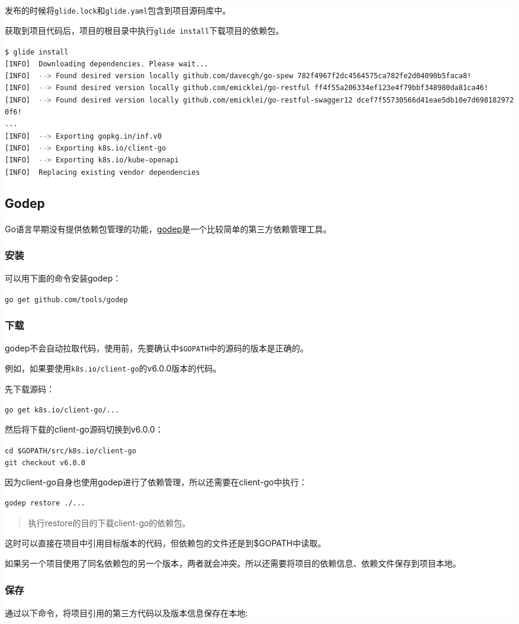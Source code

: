 发布的时候将`glide.lock`和`glide.yaml`包含到项目源码库中。

获取到项目代码后，项目的根目录中执行`glide install`下载项目的依赖包。

```bash
$ glide install
[INFO]	Downloading dependencies. Please wait...
[INFO]	--> Found desired version locally github.com/davecgh/go-spew 782f4967f2dc4564575ca782fe2d04090b5faca8!
[INFO]	--> Found desired version locally github.com/emicklei/go-restful ff4f55a206334ef123e4f79bbf348980da81ca46!
[INFO]	--> Found desired version locally github.com/emicklei/go-restful-swagger12 dcef7f55730566d41eae5db10e7d6981829720f6!
...
[INFO]	--> Exporting gopkg.in/inf.v0
[INFO]	--> Exporting k8s.io/client-go
[INFO]	--> Exporting k8s.io/kube-openapi
[INFO]	Replacing existing vendor dependencies
```

## Godep

Go语言早期没有提供依赖包管理的功能，[godep][2]是一个比较简单的第三方依赖管理工具。

### 安装

可以用下面的命令安装godep：

	go get github.com/tools/godep

### 下载

godep不会自动拉取代码，使用前，先要确认中`$GOPATH`中的源码的版本是正确的。

例如，如果要使用`k8s.io/client-go`的v6.0.0版本的代码。

先下载源码：

	go get k8s.io/client-go/...

然后将下载的client-go源码切换到v6.0.0：

	cd $GOPATH/src/k8s.io/client-go
	git checkout v6.0.0

因为client-go自身也使用godep进行了依赖管理，所以还需要在client-go中执行：

	godep restore ./...

>执行restore的目的下载client-go的依赖包。

这时可以直接在项目中引用目标版本的代码，但依赖包的文件还是到$GOPATH中读取。

如果另一个项目使用了同名依赖包的另一个版本，两者就会冲突。所以还需要将项目的依赖信息、依赖文件保存到项目本地。

### 保存

通过以下命令，将项目引用的第三方代码以及版本信息保存在本地:


[1]: https://github.com/tools/godep "godep"
[2]: https://github.com/Masterminds/glide "glide"
[3]: https://github.com/golang/dep "dep"